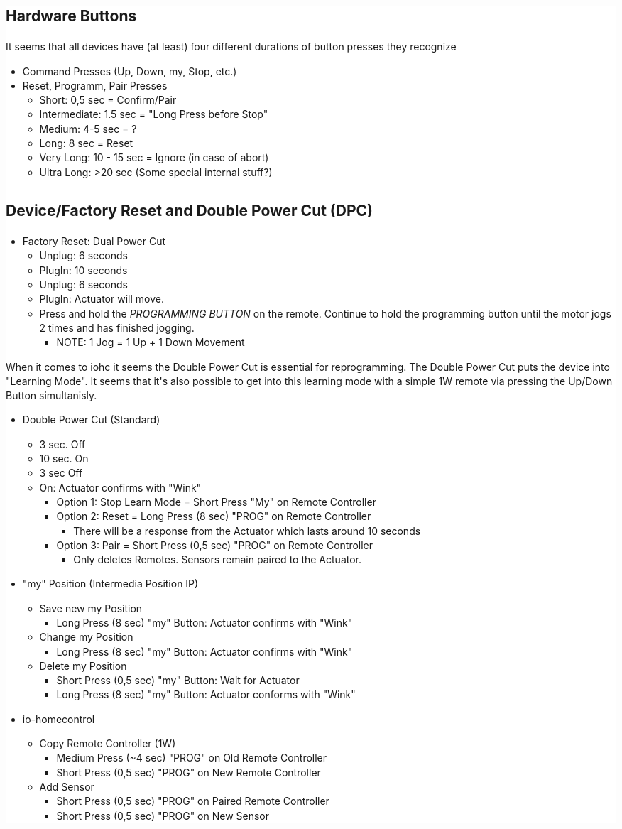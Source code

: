 ## Hardware Buttons

It seems that all devices have (at least) four different durations of button presses they recognize

- Command Presses (Up, Down, my, Stop, etc.)
- Reset, Programm, Pair Presses
  - Short: 0,5 sec = Confirm/Pair
  - Intermediate: 1.5 sec = "Long Press before Stop"
  - Medium: 4-5 sec = ?
  - Long: 8 sec = Reset
  - Very Long: 10 - 15 sec = Ignore (in case of abort)
  - Ultra Long: >20 sec (Some special internal stuff?)

## Device/Factory Reset and Double Power Cut (DPC)

- Factory Reset: Dual Power Cut
  - Unplug: 6 seconds
  - PlugIn: 10 seconds
  - Unplug: 6 seconds
  - PlugIn: Actuator will move.
  - Press and hold the *PROGRAMMING BUTTON* on the remote. Continue to hold the programming button until the motor jogs 2 times and has finished jogging.
    - NOTE: 1 Jog = 1 Up + 1 Down Movement

When it comes to iohc it seems the Double Power Cut is essential for reprogramming. The Double Power Cut puts the device into "Learning Mode". It seems that it's also possible to get into this learning mode with a simple 1W remote via pressing the Up/Down Button simultanisly.

- Double Power Cut (Standard)
  - 3 sec. Off
  - 10 sec. On
  - 3 sec Off
  - On: Actuator confirms with "Wink"
    - Option 1: Stop Learn Mode = Short Press "My" on Remote Controller
    - Option 2: Reset = Long Press (8 sec) "PROG" on Remote Controller
      - There will be a response from the Actuator which lasts around 10 seconds
    - Option 3: Pair = Short Press (0,5 sec) "PROG" on Remote Controller
      - Only deletes Remotes. Sensors remain paired to the Actuator.

- "my" Position (Intermedia Position IP)
  - Save new my Position
    - Long Press (8 sec) "my" Button: Actuator confirms with "Wink"
  - Change my Position
    - Long Press (8 sec) "my" Button: Actuator confirms with "Wink"
  - Delete my Position
    - Short Press (0,5 sec) "my" Button: Wait for Actuator
    - Long Press (8 sec) "my" Button: Actuator conforms with "Wink"

- io-homecontrol
  - Copy Remote Controller (1W)
    - Medium Press (~4 sec) "PROG" on Old Remote Controller
    - Short Press (0,5 sec) "PROG" on New Remote Controller
  - Add Sensor
    - Short Press (0,5 sec) "PROG" on Paired Remote Controller
    - Short Press (0,5 sec) "PROG" on New Sensor
